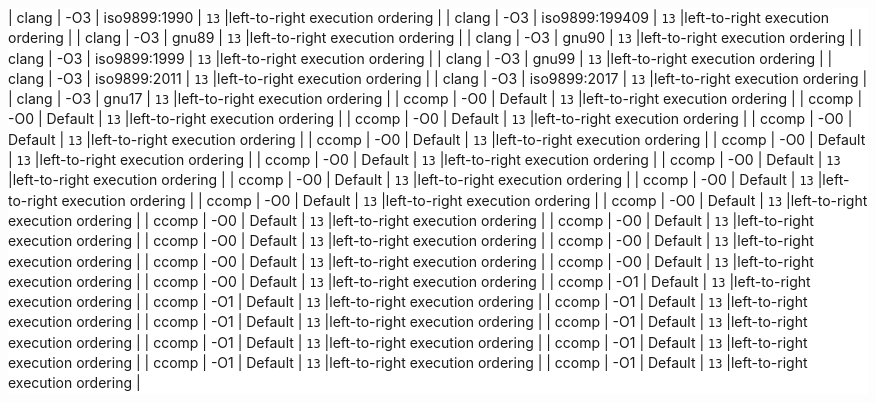 | clang | -O3 | iso9899:1990 | `13` |left-to-right execution ordering |
| clang | -O3 | iso9899:199409 | `13` |left-to-right execution ordering |
| clang | -O3 | gnu89 | `13` |left-to-right execution ordering |
| clang | -O3 | gnu90 | `13` |left-to-right execution ordering |
| clang | -O3 | iso9899:1999 | `13` |left-to-right execution ordering |
| clang | -O3 | gnu99 | `13` |left-to-right execution ordering |
| clang | -O3 | iso9899:2011 | `13` |left-to-right execution ordering |
| clang | -O3 | iso9899:2017 | `13` |left-to-right execution ordering |
| clang | -O3 | gnu17 | `13` |left-to-right execution ordering |
| ccomp | -O0 | Default | `13` |left-to-right execution ordering |
| ccomp | -O0 | Default | `13` |left-to-right execution ordering |
| ccomp | -O0 | Default | `13` |left-to-right execution ordering |
| ccomp | -O0 | Default | `13` |left-to-right execution ordering |
| ccomp | -O0 | Default | `13` |left-to-right execution ordering |
| ccomp | -O0 | Default | `13` |left-to-right execution ordering |
| ccomp | -O0 | Default | `13` |left-to-right execution ordering |
| ccomp | -O0 | Default | `13` |left-to-right execution ordering |
| ccomp | -O0 | Default | `13` |left-to-right execution ordering |
| ccomp | -O0 | Default | `13` |left-to-right execution ordering |
| ccomp | -O0 | Default | `13` |left-to-right execution ordering |
| ccomp | -O0 | Default | `13` |left-to-right execution ordering |
| ccomp | -O0 | Default | `13` |left-to-right execution ordering |
| ccomp | -O0 | Default | `13` |left-to-right execution ordering |
| ccomp | -O0 | Default | `13` |left-to-right execution ordering |
| ccomp | -O0 | Default | `13` |left-to-right execution ordering |
| ccomp | -O0 | Default | `13` |left-to-right execution ordering |
| ccomp | -O0 | Default | `13` |left-to-right execution ordering |
| ccomp | -O0 | Default | `13` |left-to-right execution ordering |
| ccomp | -O1 | Default | `13` |left-to-right execution ordering |
| ccomp | -O1 | Default | `13` |left-to-right execution ordering |
| ccomp | -O1 | Default | `13` |left-to-right execution ordering |
| ccomp | -O1 | Default | `13` |left-to-right execution ordering |
| ccomp | -O1 | Default | `13` |left-to-right execution ordering |
| ccomp | -O1 | Default | `13` |left-to-right execution ordering |
| ccomp | -O1 | Default | `13` |left-to-right execution ordering |
| ccomp | -O1 | Default | `13` |left-to-right execution ordering |
| ccomp | -O1 | Default | `13` |left-to-right execution ordering |